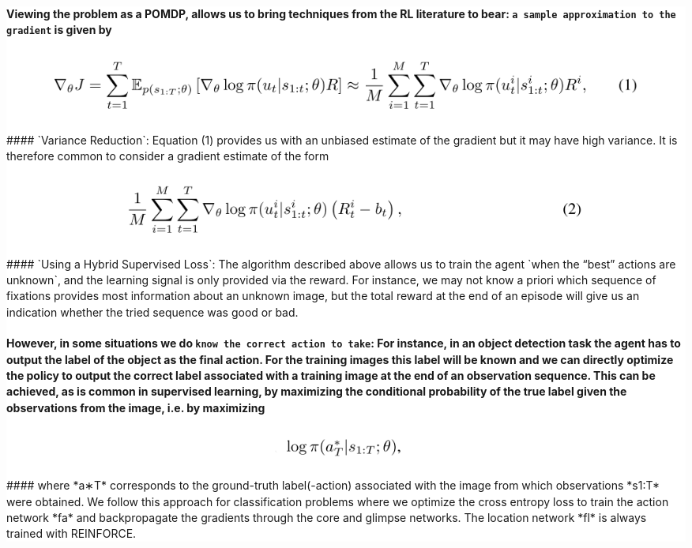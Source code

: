 #### Viewing the problem as a POMDP, allows us to bring techniques from the RL literature to bear: `a sample approximation to the gradient` is given by

<p align="center">
<img src="/images/700.png"><br/>
</p>
#### `Variance Reduction`: Equation (1) provides us with an unbiased estimate of the gradient but it may have high variance. It is therefore common to consider a gradient estimate of the form

<p align="center">
<img src="/images/701.png"><br/>
</p>
#### `Using a Hybrid Supervised Loss`: The algorithm described above allows us to train the agent `when the “best” actions are unknown`, and the learning signal is only provided via the reward. For instance, we may not know a priori which sequence of fixations provides most information about an unknown image, but the total reward at the end of an episode will give us an indication whether the tried sequence was good or bad.

#### However, in some situations we do `know the correct action to take`: For instance, in an object detection task the agent has to output the label of the object as the final action. For the training images this label will be known and we can directly optimize the policy to output the correct label associated with a training image at the end of an observation sequence. This can be achieved, as is common in supervised learning, by maximizing the conditional probability of the true label given the observations from the image, i.e. by maximizing

<p align="center">
<img src="/images/702.png"><br/>
</p>
#### where *a∗T* corresponds to the ground-truth label(-action) associated with the image from which observations *s1:T* were obtained. We follow this approach for classification problems where we optimize the cross entropy loss to train the action network *fa* and backpropagate the gradients through the core and glimpse networks. The location network *fl* is always trained with REINFORCE.
